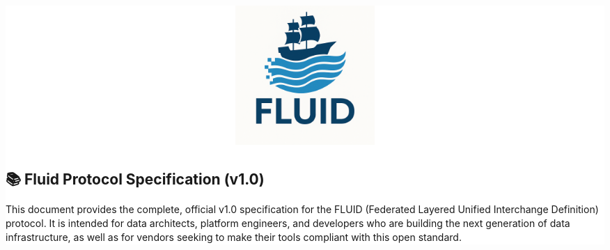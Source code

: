 <p align="center">
  <img src="fluid-logo.png" width="200" alt="FLUID Logo"/>
</p>

## 📚 Fluid Protocol Specification (v1.0)

This document provides the complete, official v1.0 specification for the FLUID (Federated Layered Unified Interchange Definition) protocol. It is intended for data architects, platform engineers, and developers who are building the next generation of data infrastructure, as well as for vendors seeking to make their tools compliant with this open standard.
